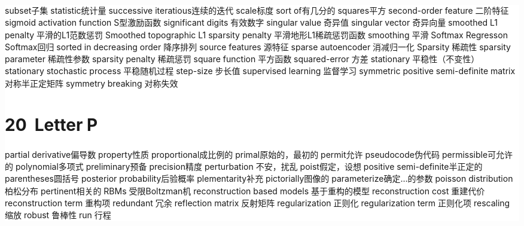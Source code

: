 subset子集
statistic统计量
successive iteratious连续的迭代
scale标度
sort of有几分的
squares平方
second-order feature 二阶特征
sigmoid activation function S型激励函数
significant digits 有效数字
singular value 奇异值
singular vector 奇异向量
smoothed L1 penalty 平滑的L1范数惩罚
Smoothed topographic L1 sparsity penalty 平滑地形L1稀疏惩罚函数
smoothing 平滑
Softmax Regresson Softmax回归
sorted in decreasing order 降序排列
source features 源特征
sparse autoencoder 消减归一化
Sparsity 稀疏性
sparsity parameter 稀疏性参数
sparsity penalty 稀疏惩罚
square function 平方函数
squared-error 方差
stationary 平稳性（不变性）
stationary stochastic process 平稳随机过程
step-size 步长值
supervised learning 监督学习
symmetric positive semi-definite matrix 对称半正定矩阵
symmetry breaking 对称失效
  
# 20  Letter P
partial derivative偏导数
property性质
proportional成比例的
primal原始的，最初的
permit允许
pseudocode伪代码
permissible可允许的
polynomial多项式
preliminary预备
precision精度
perturbation 不安，扰乱
poist假定，设想
positive semi-definite半正定的
parentheses圆括号
posterior probability后验概率
plementarity补充
pictorially图像的
parameterize确定…的参数
poisson distribution柏松分布
pertinent相关的
RBMs 受限Boltzman机
reconstruction based models 基于重构的模型
reconstruction cost 重建代价
reconstruction term 重构项
redundant 冗余
reflection matrix 反射矩阵
regularization 正则化
regularization term 正则化项
rescaling 缩放
robust 鲁棒性
run 行程
  